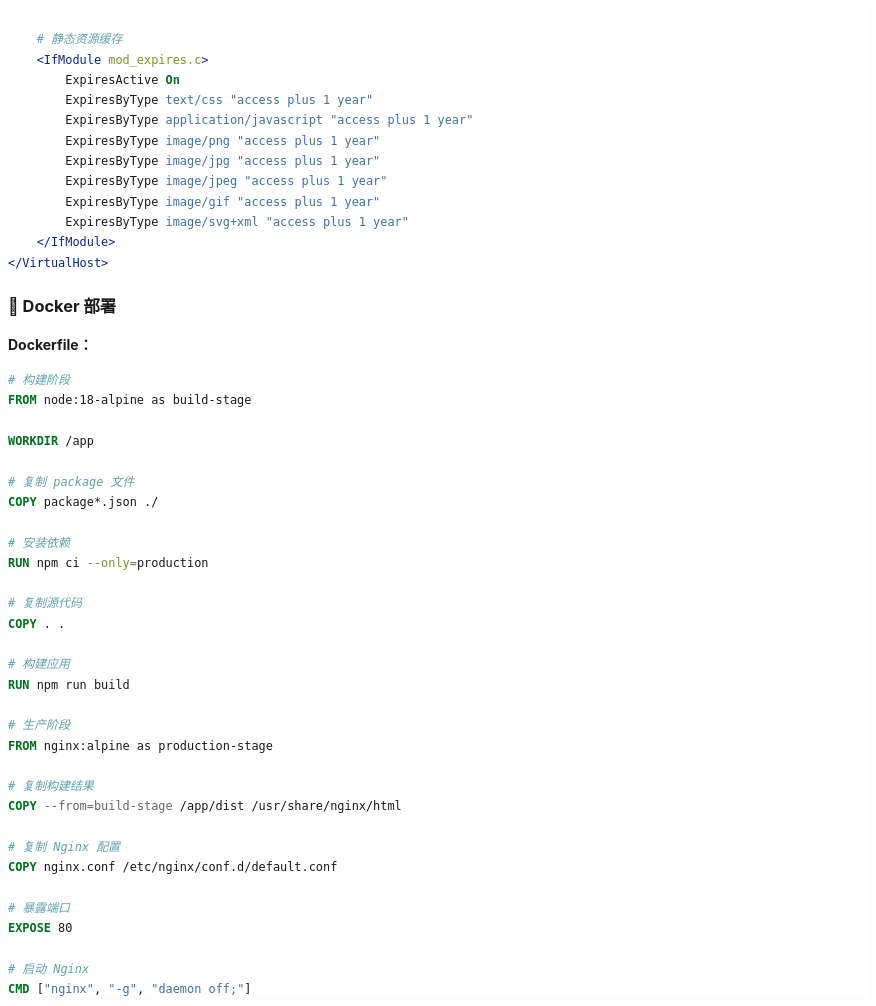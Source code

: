 ```apache
    
    # 静态资源缓存
    <IfModule mod_expires.c>
        ExpiresActive On
        ExpiresByType text/css "access plus 1 year"
        ExpiresByType application/javascript "access plus 1 year"
        ExpiresByType image/png "access plus 1 year"
        ExpiresByType image/jpg "access plus 1 year"
        ExpiresByType image/jpeg "access plus 1 year"
        ExpiresByType image/gif "access plus 1 year"
        ExpiresByType image/svg+xml "access plus 1 year"
    </IfModule>
</VirtualHost>
```

### 🐳 Docker 部署

**Dockerfile：**

```dockerfile
# 构建阶段
FROM node:18-alpine as build-stage

WORKDIR /app

# 复制 package 文件
COPY package*.json ./

# 安装依赖
RUN npm ci --only=production

# 复制源代码
COPY . .

# 构建应用
RUN npm run build

# 生产阶段
FROM nginx:alpine as production-stage

# 复制构建结果
COPY --from=build-stage /app/dist /usr/share/nginx/html

# 复制 Nginx 配置
COPY nginx.conf /etc/nginx/conf.d/default.conf

# 暴露端口
EXPOSE 80

# 启动 Nginx
CMD ["nginx", "-g", "daemon off;"]
```
